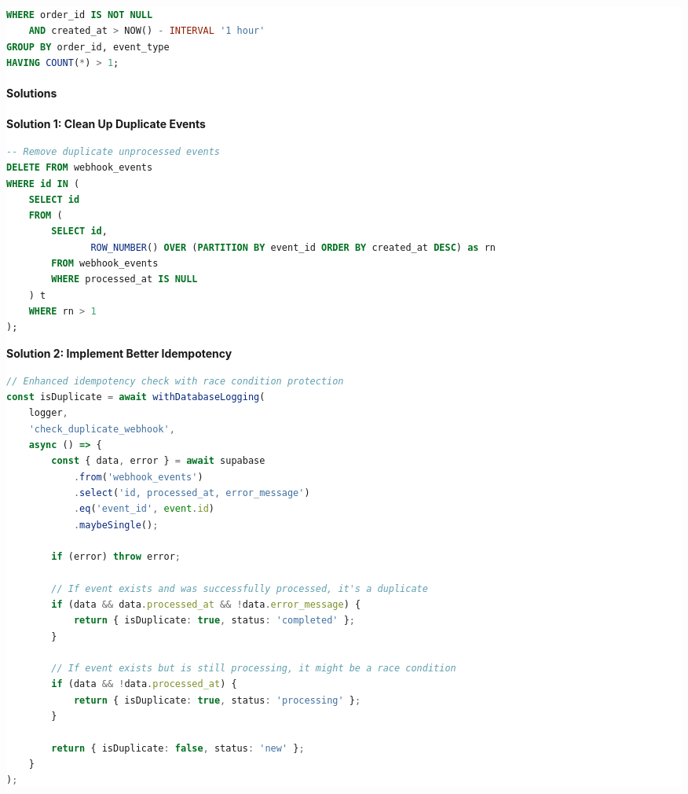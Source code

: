 ```sql
WHERE order_id IS NOT NULL
    AND created_at > NOW() - INTERVAL '1 hour'
GROUP BY order_id, event_type
HAVING COUNT(*) > 1;
```

#### **Solutions**

**Solution 1: Clean Up Duplicate Events**
```sql
-- Remove duplicate unprocessed events
DELETE FROM webhook_events
WHERE id IN (
    SELECT id
    FROM (
        SELECT id,
               ROW_NUMBER() OVER (PARTITION BY event_id ORDER BY created_at DESC) as rn
        FROM webhook_events
        WHERE processed_at IS NULL
    ) t
    WHERE rn > 1
);
```

**Solution 2: Implement Better Idempotency**
```typescript
// Enhanced idempotency check with race condition protection
const isDuplicate = await withDatabaseLogging(
    logger,
    'check_duplicate_webhook',
    async () => {
        const { data, error } = await supabase
            .from('webhook_events')
            .select('id, processed_at, error_message')
            .eq('event_id', event.id)
            .maybeSingle();
        
        if (error) throw error;
        
        // If event exists and was successfully processed, it's a duplicate
        if (data && data.processed_at && !data.error_message) {
            return { isDuplicate: true, status: 'completed' };
        }
        
        // If event exists but is still processing, it might be a race condition
        if (data && !data.processed_at) {
            return { isDuplicate: true, status: 'processing' };
        }
        
        return { isDuplicate: false, status: 'new' };
    }
);
```
